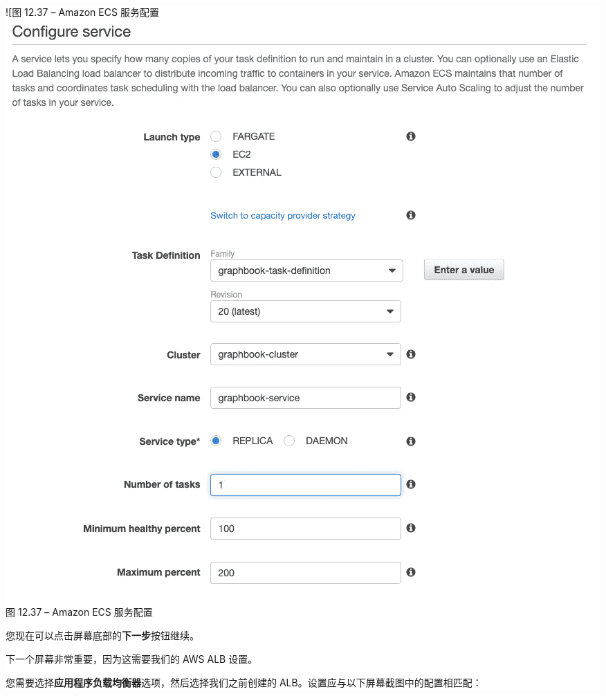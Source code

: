 ![图 12.37 – Amazon ECS 服务配置![图片](img/Figure_12.37_B17337.jpg)

图 12.37 – Amazon ECS 服务配置

您现在可以点击屏幕底部的**下一步**按钮继续。

下一个屏幕非常重要，因为这需要我们的 AWS ALB 设置。

您需要选择**应用程序负载均衡器**选项，然后选择我们之前创建的 ALB。设置应与以下屏幕截图中的配置相匹配：
